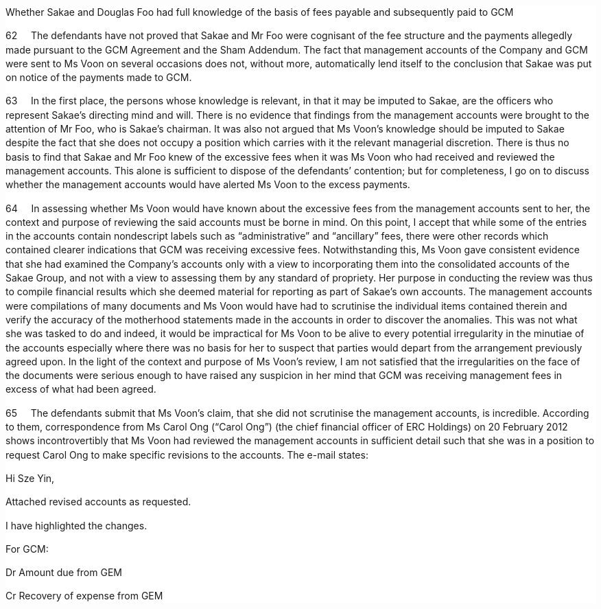 Whether Sakae and Douglas Foo had full knowledge of the basis of fees payable and subsequently paid to GCM 

62     The defendants have not proved that Sakae and Mr Foo were cognisant of the fee structure and the payments allegedly made pursuant to the GCM Agreement and the Sham Addendum. The fact that management accounts of the Company and GCM were sent to Ms Voon on several occasions does not, without more, automatically lend itself to the conclusion that Sakae was put on notice of the payments made to GCM. 

63     In the first place, the persons whose knowledge is relevant, in that it may be imputed to Sakae, are the officers who represent Sakae’s directing mind and will. There is no evidence that findings from the management accounts were brought to the attention of Mr Foo, who is Sakae’s chairman. It was also not argued that Ms Voon’s knowledge should be imputed to Sakae despite the fact that she does not occupy a position which carries with it the relevant managerial discretion. There is thus no basis to find that Sakae and Mr Foo knew of the excessive fees when it was Ms Voon who had received and reviewed the management accounts. This alone is sufficient to dispose of the defendants’ contention; but for completeness, I go on to discuss whether the management accounts would have alerted Ms Voon to the excess payments. 

64     In assessing whether Ms Voon would have known about the excessive fees from the management accounts sent to her, the context and purpose of reviewing the said accounts must be borne in mind. On this point, I accept that while some of the entries in the accounts contain nondescript labels such as “administrative” and “ancillary” fees, there were other records which contained clearer indications that GCM was receiving excessive fees. Notwithstanding this, Ms Voon gave consistent evidence that she had examined the Company’s accounts only with a view to incorporating them into the consolidated accounts of the Sakae Group, and not with a view to assessing them by any standard of propriety. Her purpose in conducting the review was thus to compile financial results which she deemed material for reporting as part of Sakae’s own accounts. The management accounts were compilations of many documents and Ms Voon would have had to scrutinise the individual items contained therein and verify the accuracy of the motherhood statements made in the accounts in order to discover the anomalies. This was not what she was tasked to do and indeed, it would be impractical for Ms Voon to be alive to every potential irregularity in the minutiae of the accounts especially where there was no basis for her to suspect that parties would depart from the arrangement previously agreed upon. In the light of the context and purpose of Ms Voon’s review, I am not satisfied that the irregularities on the face of the documents were serious enough to have raised any suspicion in her mind that GCM was receiving management fees in excess of what had been agreed. 

65     The defendants submit that Ms Voon’s claim, that she did not scrutinise the management accounts, is incredible. According to them, correspondence from Ms Carol Ong (“Carol Ong”) (the chief financial officer of ERC Holdings) on 20 February 2012 shows incontrovertibly that Ms Voon had reviewed the management accounts in sufficient detail such that she was in a position to request Carol Ong to make specific revisions to the accounts. The e-mail states: 


 Hi Sze Yin, 

 Attached revised accounts as requested. 

 I have highlighted the changes. 

 For GCM: 

 Dr Amount due from GEM 

 Cr Recovery of expense from GEM 
